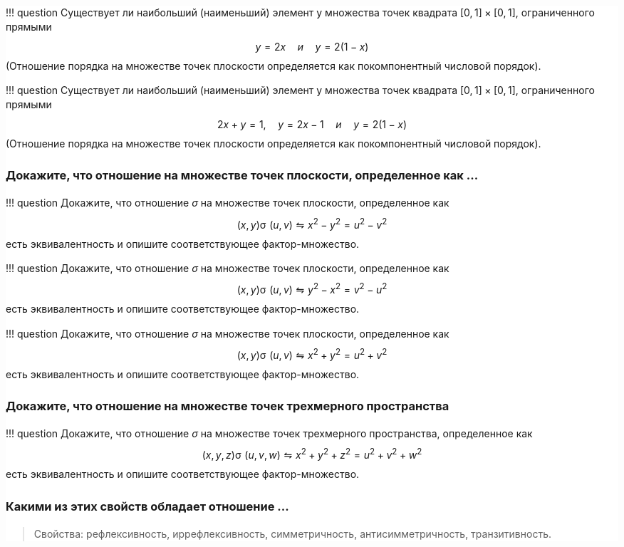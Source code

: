 !!! question
    Существует ли наибольший (наименьший) элемент у множества точек квадрата $[0, 1]\times[0, 1]$, ограниченного прямыми
    $$
    y = 2x\quad и\quad y = 2(1 - x)
    $$
    (Отношение порядка на множестве точек плоскости определяется как покомпонентный числовой порядок).

!!! question
    Существует ли наибольший (наименьший) элемент у множества точек квадрата $[0, 1]\times[0, 1]$, ограниченного прямыми
    $$
    2x + y = 1,\quad y = 2x - 1\quad и \quad y = 2(1 - x)
    $$
    (Отношение порядка на множестве точек плоскости определяется как покомпонентный числовой порядок).

### Докажите, что отношение на множестве точек плоскости, определенное как ...

!!! question
    Докажите, что отношение $\sigma$ на множестве точек плоскости, определенное как
    $$
    (x, y) \operatorname{\sigma}\, (u, v) \leftrightharpoons x^2 - y^2 = u^2 - v^2
    $$
    есть эквивалентность и опишите соответствующее фактор-множество.

!!! question
    Докажите, что отношение $\sigma$ на множестве точек плоскости, определенное как
    $$
    (x, y) \operatorname{\sigma}\, (u, v) \leftrightharpoons y^2 - x^2 = v^2 - u^2
    $$
    есть эквивалентность и опишите соответствующее фактор-множество.

!!! question
    Докажите, что отношение $\sigma$ на множестве точек плоскости, определенное как
    $$
    (x, y) \operatorname{\sigma}\, (u, v) \leftrightharpoons x^2 + y^2 = u^2 + v^2
    $$
    есть эквивалентность и опишите соответствующее фактор-множество.

### Докажите, что отношение на множестве точек трехмерного пространства

!!! question
    Докажите, что отношение $\sigma$ на множестве точек трехмерного пространства, определенное как
    $$
    (x, y, z) \operatorname{\sigma}\, (u, v, w) \leftrightharpoons x^2 + y^2 + z^2 = u^2 + v^2 + w^2
    $$
    есть эквивалентность и опишите соответствующее фактор-множество.

### Какими из этих свойств обладает отношение ...

> Свойства: рефлексивность, иррефлексивность, симметричность, антисимметричность, транзитивность.
